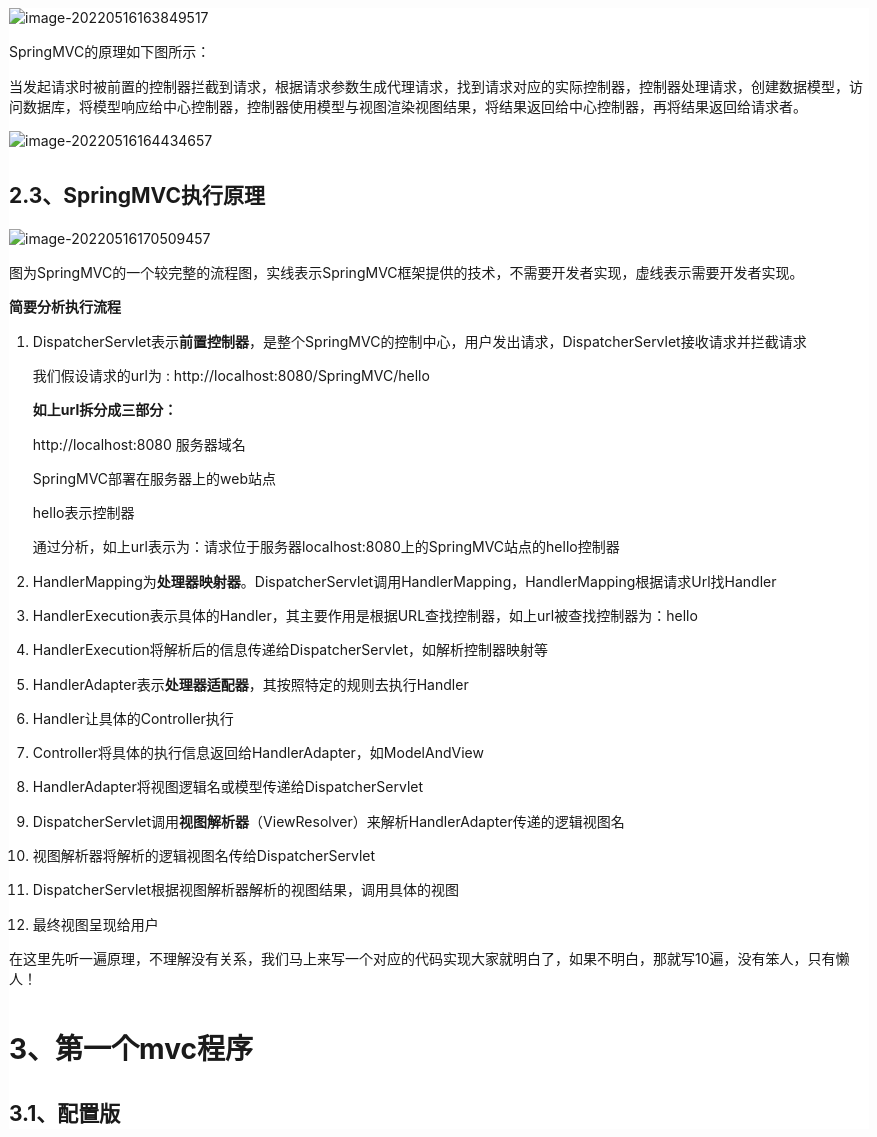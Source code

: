 ![image-20220516163849517](https://typora-picture1234.oss-cn-shenzhen.aliyuncs.com/typora/img/image-20220516163849517.png)

SpringMVC的原理如下图所示：

当发起请求时被前置的控制器拦截到请求，根据请求参数生成代理请求，找到请求对应的实际控制器，控制器处理请求，创建数据模型，访问数据库，将模型响应给中心控制器，控制器使用模型与视图渲染视图结果，将结果返回给中心控制器，再将结果返回给请求者。

![image-20220516164434657](https://typora-picture1234.oss-cn-shenzhen.aliyuncs.com/typora/img/image-20220516164434657.png)

## 2.3、SpringMVC执行原理

![image-20220516170509457](https://typora-picture1234.oss-cn-shenzhen.aliyuncs.com/typora/img/image-20220516170509457.png)

图为SpringMVC的一个较完整的流程图，实线表示SpringMVC框架提供的技术，不需要开发者实现，虚线表示需要开发者实现。

**简要分析执行流程**

1. DispatcherServlet表示**前置控制器**，是整个SpringMVC的控制中心，用户发出请求，DispatcherServlet接收请求并拦截请求

   我们假设请求的url为 : http://localhost:8080/SpringMVC/hello

   **如上url拆分成三部分：**

   http://localhost:8080 服务器域名

   SpringMVC部署在服务器上的web站点

   hello表示控制器

   通过分析，如上url表示为：请求位于服务器localhost:8080上的SpringMVC站点的hello控制器

2. HandlerMapping为**处理器映射器**。DispatcherServlet调用HandlerMapping，HandlerMapping根据请求Url找Handler

3. HandlerExecution表示具体的Handler，其主要作用是根据URL查找控制器，如上url被查找控制器为：hello

4. HandlerExecution将解析后的信息传递给DispatcherServlet，如解析控制器映射等

5. HandlerAdapter表示**处理器适配器**，其按照特定的规则去执行Handler

6. Handler让具体的Controller执行

7. Controller将具体的执行信息返回给HandlerAdapter，如ModelAndView

8. HandlerAdapter将视图逻辑名或模型传递给DispatcherServlet

9. DispatcherServlet调用**视图解析器**（ViewResolver）来解析HandlerAdapter传递的逻辑视图名

10. 视图解析器将解析的逻辑视图名传给DispatcherServlet

11. DispatcherServlet根据视图解析器解析的视图结果，调用具体的视图

12. 最终视图呈现给用户



在这里先听一遍原理，不理解没有关系，我们马上来写一个对应的代码实现大家就明白了，如果不明白，那就写10遍，没有笨人，只有懒人！

# 3、第一个mvc程序

## 3.1、配置版
